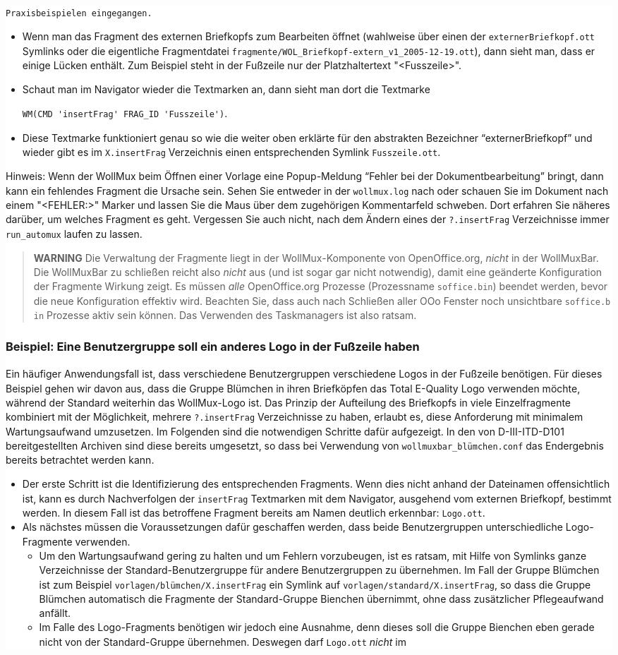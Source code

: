     Praxisbeispielen eingegangen.
-   Wenn man das Fragment des externen Briefkopfs zum Bearbeiten öffnet
    (wahlweise über einen der `externerBriefkopf.ott` Symlinks oder die
    eigentliche Fragmentdatei
    `fragmente/WOL_Briefkopf-extern_v1_2005-12-19.ott`), dann sieht man,
    dass er einige Lücken enthält. Zum Beispiel steht in der Fußzeile
    nur der Platzhaltertext "&lt;Fusszeile&gt;".
-   Schaut man im Navigator wieder die Textmarken an, dann sieht man
    dort die Textmarke

    `WM(CMD 'insertFrag' FRAG_ID 'Fusszeile')`.
-   Diese Textmarke funktioniert genau so wie die weiter oben erklärte
    für den abstrakten Bezeichner “externerBriefkopf” und wieder gibt es
    im `X.insertFrag` Verzeichnis einen entsprechenden Symlink
    `Fusszeile.ott`.

Hinweis: Wenn der WollMux beim Öffnen einer Vorlage eine Popup-Meldung “Fehler bei der Dokumentbearbeitung” bringt, dann kann ein fehlendes Fragment die Ursache sein. Sehen Sie entweder in der `wollmux.log` nach oder schauen Sie im Dokument nach einem "&lt;FEHLER:&gt;" Marker und lassen Sie die Maus über dem zugehörigen Kommentarfeld schweben. Dort erfahren Sie näheres darüber, um welches Fragment es geht. Vergessen Sie auch nicht, nach dem Ändern eines der `?.insertFrag` Verzeichnisse immer `run_automux` laufen zu lassen.

> **WARNING** Die Verwaltung der Fragmente liegt in der WollMux-Komponente von OpenOffice.org, *nicht* in der WollMuxBar. Die WollMuxBar zu schließen reicht also *nicht* aus (und ist sogar gar nicht notwendig), damit eine geänderte Konfiguration der Fragmente Wirkung zeigt. Es müssen *alle* OpenOffice.org Prozesse (Prozessname `soffice.bin`) beendet werden, bevor die neue Konfiguration effektiv wird. Beachten Sie, dass auch nach Schließen aller OOo Fenster noch unsichtbare `soffice.bin` Prozesse aktiv sein können. Das Verwenden des Taskmanagers ist also ratsam.

### Beispiel: Eine Benutzergruppe soll ein anderes Logo in der Fußzeile haben

Ein häufiger Anwendungsfall ist, dass verschiedene Benutzergruppen
verschiedene Logos in der Fußzeile benötigen. Für dieses Beispiel gehen
wir davon aus, dass die Gruppe Blümchen in ihren Briefköpfen das Total
E-Quality Logo verwenden möchte, während der Standard weiterhin das
WollMux-Logo ist. Das Prinzip der Aufteilung des Briefkopfs in viele
Einzelfragmente kombiniert mit der Möglichkeit, mehrere `?.insertFrag`
Verzeichnisse zu haben, erlaubt es, diese Anforderung mit minimalem
Wartungsaufwand umzusetzen. Im Folgenden sind die notwendigen Schritte
dafür aufgezeigt. In den von D-III-ITD-D101 bereitgestellten Archiven
sind diese bereits umgesetzt, so dass bei Verwendung von
`wollmuxbar_blümchen.conf` das Endergebnis bereits betrachtet werden
kann.

-   Der erste Schritt ist die Identifizierung des
    entsprechenden Fragments. Wenn dies nicht anhand der Dateinamen
    offensichtlich ist, kann es durch Nachverfolgen der `insertFrag`
    Textmarken mit dem Navigator, ausgehend vom externen Briefkopf,
    bestimmt werden. In diesem Fall ist das betroffene Fragment bereits
    am Namen deutlich erkennbar: `Logo.ott`.
-   Als nächstes müssen die Voraussetzungen dafür geschaffen werden,
    dass beide Benutzergruppen unterschiedliche
    Logo-Fragmente verwenden.
    -   Um den Wartungsaufwand gering zu halten und um Fehlern
        vorzubeugen, ist es ratsam, mit Hilfe von Symlinks ganze
        Verzeichnisse der Standard-Benutzergruppe für andere
        Benutzergruppen zu übernehmen. Im Fall der Gruppe Blümchen ist
        zum Beispiel `vorlagen/blümchen/X.insertFrag` ein Symlink auf
        `vorlagen/standard/X.insertFrag`, so dass die Gruppe Blümchen
        automatisch die Fragmente der Standard-Gruppe Bienchen
        übernimmt, ohne dass zusätzlicher Pflegeaufwand anfällt.
    -   Im Falle des Logo-Fragments benötigen wir jedoch eine Ausnahme,
        denn dieses soll die Gruppe Bienchen eben gerade nicht von der
        Standard-Gruppe übernehmen. Deswegen darf `Logo.ott` *nicht* im